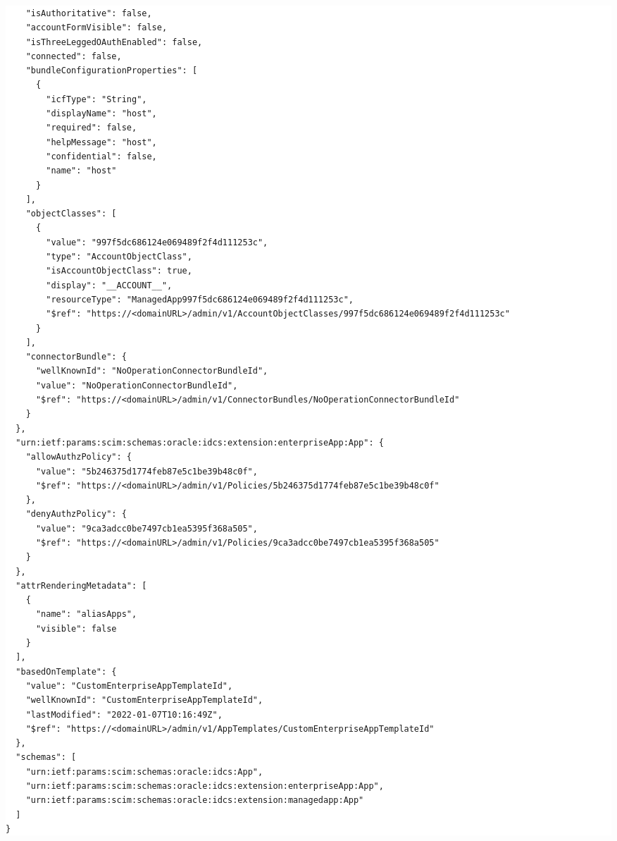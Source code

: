 ```
    "isAuthoritative": false,
    "accountFormVisible": false,
    "isThreeLeggedOAuthEnabled": false,
    "connected": false,
    "bundleConfigurationProperties": [
      {
        "icfType": "String",
        "displayName": "host",
        "required": false,
        "helpMessage": "host",
        "confidential": false,
        "name": "host"
      }
    ],
    "objectClasses": [
      {
        "value": "997f5dc686124e069489f2f4d111253c",
        "type": "AccountObjectClass",
        "isAccountObjectClass": true,
        "display": "__ACCOUNT__",
        "resourceType": "ManagedApp997f5dc686124e069489f2f4d111253c",
        "$ref": "https://<domainURL>/admin/v1/AccountObjectClasses/997f5dc686124e069489f2f4d111253c"
      }
    ],
    "connectorBundle": {
      "wellKnownId": "NoOperationConnectorBundleId",
      "value": "NoOperationConnectorBundleId",
      "$ref": "https://<domainURL>/admin/v1/ConnectorBundles/NoOperationConnectorBundleId"
    }
  },
  "urn:ietf:params:scim:schemas:oracle:idcs:extension:enterpriseApp:App": {
    "allowAuthzPolicy": {
      "value": "5b246375d1774feb87e5c1be39b48c0f",
      "$ref": "https://<domainURL>/admin/v1/Policies/5b246375d1774feb87e5c1be39b48c0f"
    },
    "denyAuthzPolicy": {
      "value": "9ca3adcc0be7497cb1ea5395f368a505",
      "$ref": "https://<domainURL>/admin/v1/Policies/9ca3adcc0be7497cb1ea5395f368a505"
    }
  },
  "attrRenderingMetadata": [
    {
      "name": "aliasApps",
      "visible": false
    }
  ],
  "basedOnTemplate": {
    "value": "CustomEnterpriseAppTemplateId",
    "wellKnownId": "CustomEnterpriseAppTemplateId",
    "lastModified": "2022-01-07T10:16:49Z",
    "$ref": "https://<domainURL>/admin/v1/AppTemplates/CustomEnterpriseAppTemplateId"
  },
  "schemas": [
    "urn:ietf:params:scim:schemas:oracle:idcs:App",
    "urn:ietf:params:scim:schemas:oracle:idcs:extension:enterpriseApp:App",
    "urn:ietf:params:scim:schemas:oracle:idcs:extension:managedapp:App"
  ]
}
```

